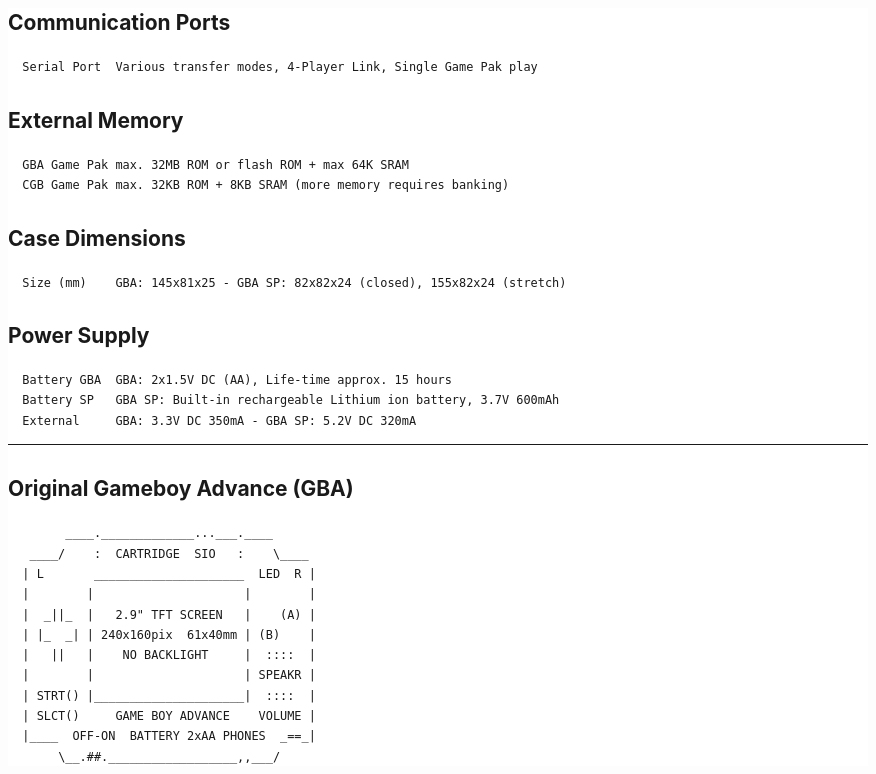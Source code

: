 ## Communication Ports


```
  Serial Port  Various transfer modes, 4-Player Link, Single Game Pak play
```


## External Memory


```
  GBA Game Pak max. 32MB ROM or flash ROM + max 64K SRAM
  CGB Game Pak max. 32KB ROM + 8KB SRAM (more memory requires banking)
```


## Case Dimensions


```
  Size (mm)    GBA: 145x81x25 - GBA SP: 82x82x24 (closed), 155x82x24 (stretch)
```


## Power Supply


```
  Battery GBA  GBA: 2x1.5V DC (AA), Life-time approx. 15 hours
  Battery SP   GBA SP: Built-in rechargeable Lithium ion battery, 3.7V 600mAh
  External     GBA: 3.3V DC 350mA - GBA SP: 5.2V DC 320mA
```


- ----------------------------------------------------------------------------



## Original Gameboy Advance (GBA)


```
        ____._____________...___.____
   ____/    :  CARTRIDGE  SIO   :    \____
  | L       _____________________  LED  R |
  |        |                     |        |
  |  _||_  |   2.9" TFT SCREEN   |    (A) |
  | |_  _| | 240x160pix  61x40mm | (B)    |
  |   ||   |    NO BACKLIGHT     |  ::::  |
  |        |                     | SPEAKR |
  | STRT() |_____________________|  ::::  |
  | SLCT()     GAME BOY ADVANCE    VOLUME |
  |____  OFF-ON  BATTERY 2xAA PHONES  _==_|
       \__.##.__________________,,___/
```
